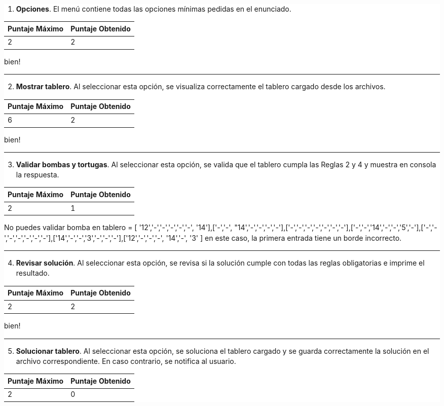 1. **Opciones**. El menú contiene todas las opciones mínimas pedidas en el enunciado.

| Puntaje Máximo | Puntaje Obtenido |
| -------------- | ---------------- |
| 2              | 2               |

bien!

--------------


2. **Mostrar tablero**. Al seleccionar esta opción, se visualiza correctamente el tablero cargado desde los archivos.

| Puntaje Máximo | Puntaje Obtenido |
| -------------- | ---------------- |
| 6              | 2               |

bien!

--------------


3. **Validar bombas y tortugas**. Al seleccionar esta opción, se valida que el tablero cumpla las Reglas 2 y 4 y muestra en consola la respuesta.

| Puntaje Máximo | Puntaje Obtenido |
| -------------- | ---------------- |
| 2              | 1               |

No puedes validar bomba en tablero = [ '12','-','-','-','-','-', '14'],['-','-', "14','-','-','-','-'],['-','-','-','-','-','-','-'],['-','-','14','-','-','5','-'],['-','-','-','-','-','-','-'],['14','-','-','3','-','-','-'],['12','-','-','-', '14','-', '3' ] en este caso, la primera entrada tiene un borde incorrecto.

--------------


4. **Revisar solución**. Al seleccionar esta opción, se revisa si la solución cumple con todas las reglas obligatorias e imprime el resultado.

| Puntaje Máximo | Puntaje Obtenido |
| -------------- | ---------------- |
| 2              | 2               |

bien!

--------------


5. **Solucionar tablero**. Al seleccionar esta opción, se soluciona el tablero cargado y se guarda correctamente la solución en el archivo correspondiente. En caso contrario, se notifica al usuario.

| Puntaje Máximo | Puntaje Obtenido |
| -------------- | ---------------- |
| 2              | 0               |
